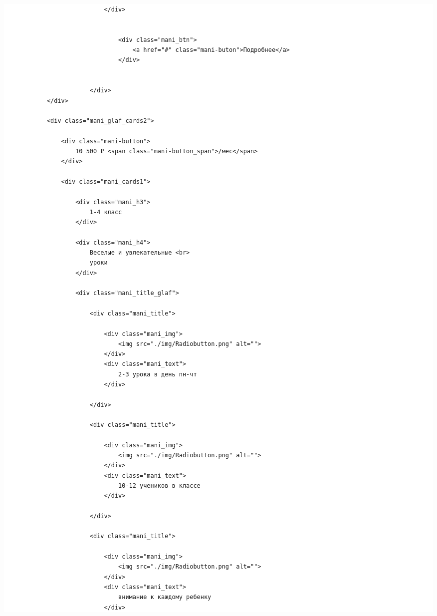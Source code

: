                                 </div>

                        
                                    <div class="mani_btn">
                                        <a href="#" class="mani-buton">Подробнее</a>
                                    </div>
                                    

                            </div>
                </div>

                <div class="mani_glaf_cards2">

                    <div class="mani-button">
                        10 500 ₽ <span class="mani-button_span">/мес</span>
                    </div>

                    <div class="mani_cards1">

                        <div class="mani_h3">
                            1-4 класс
                        </div>

                        <div class="mani_h4">
                            Веселые и увлекательные <br>
                            уроки
                        </div>

                        <div class="mani_title_glaf">
                            
                            <div class="mani_title">

                                <div class="mani_img">
                                    <img src="./img/Radiobutton.png" alt="">
                                </div>
                                <div class="mani_text">
                                    2-3 урока в день пн-чт
                                </div>

                            </div>

                            <div class="mani_title">

                                <div class="mani_img">
                                    <img src="./img/Radiobutton.png" alt="">
                                </div>
                                <div class="mani_text">
                                    10-12 учеников в классе
                                </div>

                            </div>

                            <div class="mani_title">

                                <div class="mani_img">
                                    <img src="./img/Radiobutton.png" alt="">
                                </div>
                                <div class="mani_text">
                                    внимание к каждому ребенку
                                </div>
